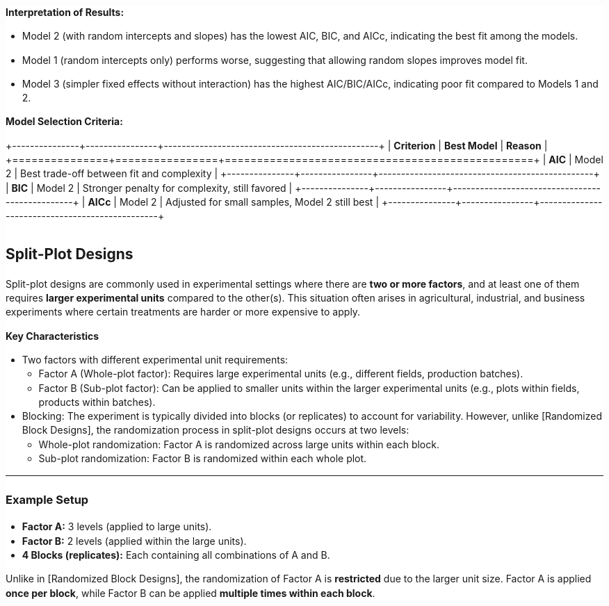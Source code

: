 **Interpretation of Results:**

-   Model 2 (with random intercepts and slopes) has the lowest AIC, BIC, and AICc, indicating the best fit among the models.

-   Model 1 (random intercepts only) performs worse, suggesting that allowing random slopes improves model fit.

-   Model 3 (simpler fixed effects without interaction) has the highest AIC/BIC/AICc, indicating poor fit compared to Models 1 and 2.

**Model Selection Criteria:**

+---------------+----------------+------------------------------------------------+
| **Criterion** | **Best Model** | **Reason**                                     |
+===============+================+================================================+
| **AIC**       | Model 2        | Best trade-off between fit and complexity      |
+---------------+----------------+------------------------------------------------+
| **BIC**       | Model 2        | Stronger penalty for complexity, still favored |
+---------------+----------------+------------------------------------------------+
| **AICc**      | Model 2        | Adjusted for small samples, Model 2 still best |
+---------------+----------------+------------------------------------------------+

## Split-Plot Designs

Split-plot designs are commonly used in experimental settings where there are **two or more factors**, and at least one of them requires **larger experimental units** compared to the other(s). This situation often arises in agricultural, industrial, and business experiments where certain treatments are harder or more expensive to apply.

**Key Characteristics**

-   Two factors with different experimental unit requirements:
    -   Factor A (Whole-plot factor): Requires large experimental units (e.g., different fields, production batches).
    -   Factor B (Sub-plot factor): Can be applied to smaller units within the larger experimental units (e.g., plots within fields, products within batches).
-   Blocking: The experiment is typically divided into blocks (or replicates) to account for variability. However, unlike [Randomized Block Designs], the randomization process in split-plot designs occurs at two levels:
    -   Whole-plot randomization: Factor A is randomized across large units within each block.
    -   Sub-plot randomization: Factor B is randomized within each whole plot.

------------------------------------------------------------------------

### Example Setup

-   **Factor A:** 3 levels (applied to large units).
-   **Factor B:** 2 levels (applied within the large units).
-   **4 Blocks (replicates):** Each containing all combinations of A and B.

Unlike in [Randomized Block Designs], the randomization of Factor A is **restricted** due to the larger unit size. Factor A is applied **once per block**, while Factor B can be applied **multiple times within each block**.
